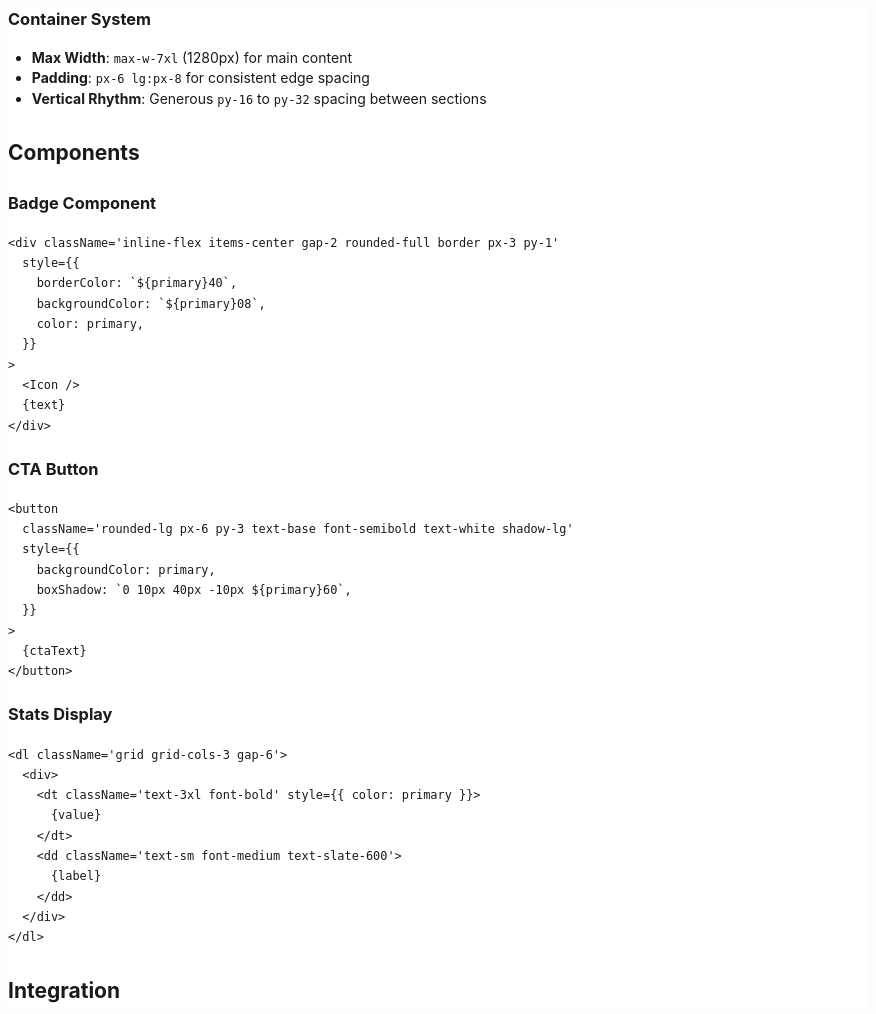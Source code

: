 ### Container System

- **Max Width**: `max-w-7xl` (1280px) for main content
- **Padding**: `px-6 lg:px-8` for consistent edge spacing
- **Vertical Rhythm**: Generous `py-16` to `py-32` spacing between sections

## Components

### Badge Component
```tsx
<div className='inline-flex items-center gap-2 rounded-full border px-3 py-1'
  style={{
    borderColor: `${primary}40`,
    backgroundColor: `${primary}08`,
    color: primary,
  }}
>
  <Icon />
  {text}
</div>
```

### CTA Button
```tsx
<button
  className='rounded-lg px-6 py-3 text-base font-semibold text-white shadow-lg'
  style={{
    backgroundColor: primary,
    boxShadow: `0 10px 40px -10px ${primary}60`,
  }}
>
  {ctaText}
</button>
```

### Stats Display
```tsx
<dl className='grid grid-cols-3 gap-6'>
  <div>
    <dt className='text-3xl font-bold' style={{ color: primary }}>
      {value}
    </dt>
    <dd className='text-sm font-medium text-slate-600'>
      {label}
    </dd>
  </div>
</dl>
```

## Integration
